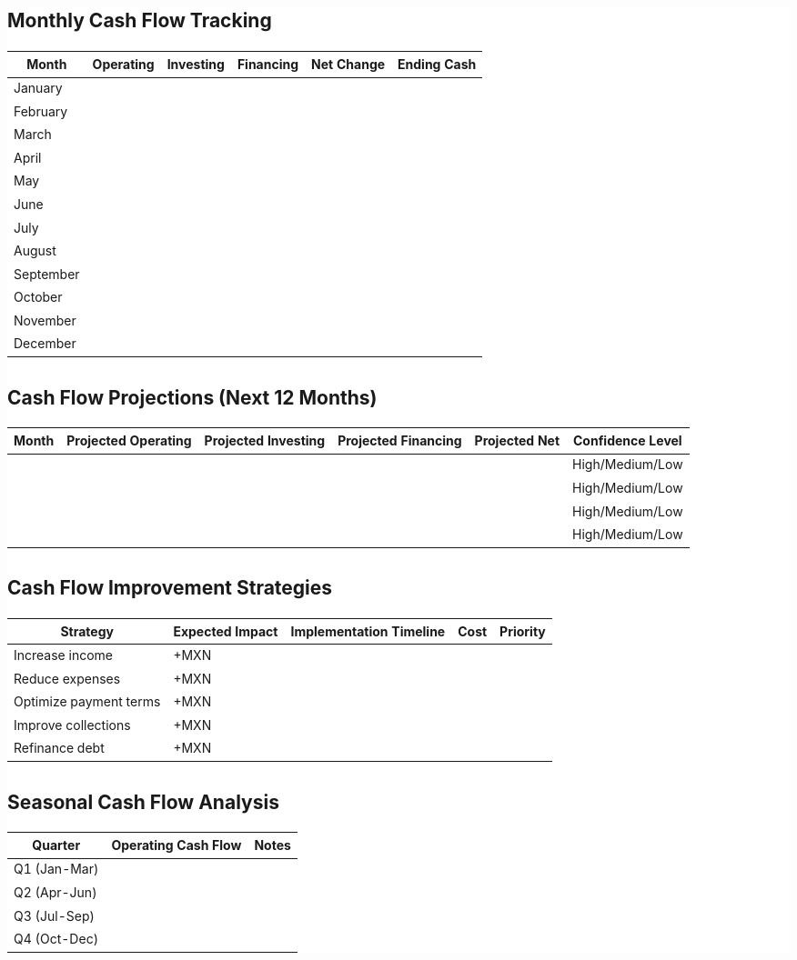 ## Monthly Cash Flow Tracking
| Month | Operating | Investing | Financing | Net Change | Ending Cash |
|-------|-----------|-----------|-----------|------------|-------------|
| January | | | | | |
| February | | | | | |
| March | | | | | |
| April | | | | | |
| May | | | | | |
| June | | | | | |
| July | | | | | |
| August | | | | | |
| September | | | | | |
| October | | | | | |
| November | | | | | |
| December | | | | | |

## Cash Flow Projections (Next 12 Months)
| Month | Projected Operating | Projected Investing | Projected Financing | Projected Net | Confidence Level |
|-------|-------------------|-------------------|-------------------|---------------|------------------|
| | | | | | High/Medium/Low |
| | | | | | High/Medium/Low |
| | | | | | High/Medium/Low |
| | | | | | High/Medium/Low |

## Cash Flow Improvement Strategies
| Strategy | Expected Impact | Implementation Timeline | Cost | Priority |
|----------|-----------------|------------------------|------|----------|
| Increase income | +MXN | | | |
| Reduce expenses | +MXN | | | |
| Optimize payment terms | +MXN | | | |
| Improve collections | +MXN | | | |
| Refinance debt | +MXN | | | |

## Seasonal Cash Flow Analysis
| Quarter | Operating Cash Flow | Notes |
|---------|-------------------|-------|
| Q1 (Jan-Mar) | | |
| Q2 (Apr-Jun) | | |
| Q3 (Jul-Sep) | | |
| Q4 (Oct-Dec) | | |

